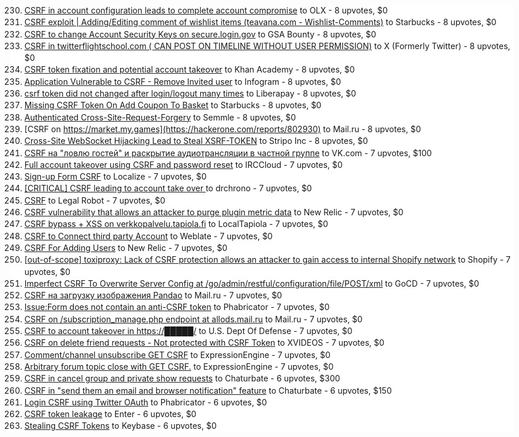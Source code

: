 230. [CSRF in account configuration leads to complete account compromise](https://hackerone.com/reports/150586) to OLX - 8 upvotes, $0
231. [CSRF exploit | Adding/Editing comment of wishlist items (teavana.com - Wishlist-Comments)](https://hackerone.com/reports/177639) to Starbucks - 8 upvotes, $0
232. [CSRF to change Account Security Keys on secure.login.gov](https://hackerone.com/reports/263498) to GSA Bounty - 8 upvotes, $0
233. [CSRF in twitterflightschool.com ( CAN POST ON TIMELINE WITHOUT USER PERMISSION)](https://hackerone.com/reports/115158) to X (Formerly Twitter) - 8 upvotes, $0
234. [CSRF token fixation and potential account takeover](https://hackerone.com/reports/308394) to Khan Academy - 8 upvotes, $0
235. [Application Vulnerable to CSRF - Remove Invited user](https://hackerone.com/reports/282490) to Infogram - 8 upvotes, $0
236. [csrf token did not changed after login/logout many times](https://hackerone.com/reports/361131) to Liberapay - 8 upvotes, $0
237. [Missing CSRF Token On Add Coupon To Basket](https://hackerone.com/reports/227725) to Starbucks - 8 upvotes, $0
238. [Authenticated Cross-Site-Request-Forgery](https://hackerone.com/reports/505595) to Semmle - 8 upvotes, $0
239. [CSRF on https://market.my.games](https://hackerone.com/reports/802930) to Mail.ru - 8 upvotes, $0
240. [Cross-Site WebSocket Hijacking Lead to Steal XSRF-TOKEN](https://hackerone.com/reports/915541) to Stripo Inc - 8 upvotes, $0
241. [CSRF на "ловлю гостей" и раскрытие аудиотрансляции в частной группе](https://hackerone.com/reports/301631) to VK.com - 7 upvotes, $100
242. [Full account takeover using CSRF and password reset](https://hackerone.com/reports/6910) to IRCCloud - 7 upvotes, $0
243. [Sign-up Form CSRF](https://hackerone.com/reports/7865) to Localize - 7 upvotes, $0
244. [[CRITICAL]  CSRF  leading to account take over ](https://hackerone.com/reports/141344) to drchrono - 7 upvotes, $0
245. [CSRF](https://hackerone.com/reports/65167) to Legal Robot - 7 upvotes, $0
246. [CSRF vulnerability that allows an attacker to purge plugin metric data](https://hackerone.com/reports/157270) to New Relic - 7 upvotes, $0
247. [CSRF bypass + XSS on verkkopalvelu.tapiola.fi](https://hackerone.com/reports/200683) to LocalTapiola - 7 upvotes, $0
248. [CSRF to Connect third party Account](https://hackerone.com/reports/225100) to Weblate - 7 upvotes, $0
249. [CSRF For Adding Users](https://hackerone.com/reports/225326) to New Relic - 7 upvotes, $0
250. [[out-of-scope] toxiproxy: Lack of CSRF protection allows an attacker to gain access to internal Shopify network](https://hackerone.com/reports/236349) to Shopify - 7 upvotes, $0
251. [Imperfect CSRF To Overwrite Server Config at /go/admin/restful/configuration/file/POST/xml](https://hackerone.com/reports/240048) to GoCD - 7 upvotes, $0
252. [CSRF на загрузку изображения Pandao](https://hackerone.com/reports/482922) to Mail.ru - 7 upvotes, $0
253. [Issue:Form does not contain an anti-CSRF token](https://hackerone.com/reports/513134) to Phabricator - 7 upvotes, $0
254. [CSRF on /subscription_manage.php endpoint at allods.mail.ru](https://hackerone.com/reports/517470) to Mail.ru - 7 upvotes, $0
255. [CSRF to account takeover in https://█████/](https://hackerone.com/reports/1018270) to U.S. Dept Of Defense - 7 upvotes, $0
256. [CSRF on delete friend requests - Not protected with CSRF Token](https://hackerone.com/reports/1408745) to XVIDEOS - 7 upvotes, $0
257. [Comment/channel unsubscribe GET CSRF](https://hackerone.com/reports/1096141) to ExpressionEngine - 7 upvotes, $0
258. [Arbitrary forum topic close with GET CSRF.](https://hackerone.com/reports/1096128) to ExpressionEngine - 7 upvotes, $0
259. [CSRF in cancel group and private show requests](https://hackerone.com/reports/396338) to Chaturbate - 6 upvotes, $300
260. [CSRF in "send them an email and browser notification" feature](https://hackerone.com/reports/396802) to Chaturbate - 6 upvotes, $150
261. [Login CSRF using Twitter OAuth](https://hackerone.com/reports/2228) to Phabricator - 6 upvotes, $0
262. [CSRF token leakage](https://hackerone.com/reports/46736) to Enter - 6 upvotes, $0
263. [Stealing CSRF Tokens](https://hackerone.com/reports/77065) to Keybase - 6 upvotes, $0
